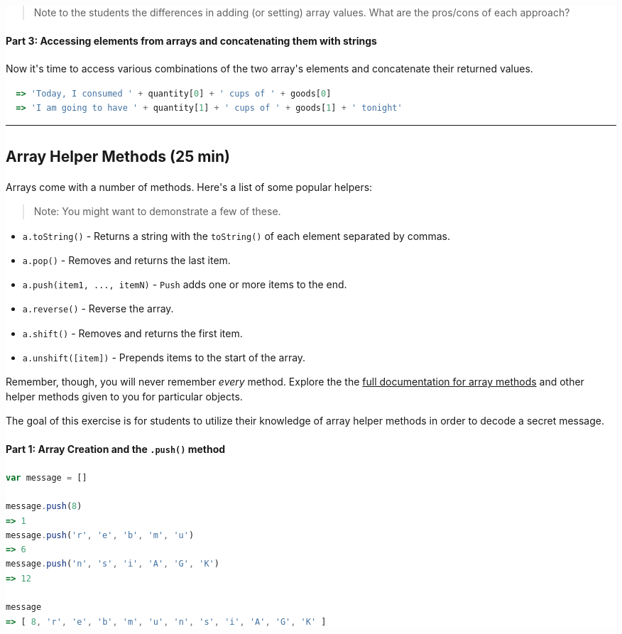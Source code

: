 >Note to the students the differences in adding (or setting) array values. What are the pros/cons of each approach?

#### Part 3: Accessing elements from arrays and concatenating them with strings

Now it's time to access various combinations of the two array's elements and concatenate their returned values.

```javascript
  => 'Today, I consumed ' + quantity[0] + ' cups of ' + goods[0]
  => 'I am going to have ' + quantity[1] + ' cups of ' + goods[1] + ' tonight'
```

---
<a name="codealong5"></a>
## Array Helper Methods (25 min)

Arrays come with a number of methods. Here's a list of some popular helpers:

> Note: You might want to demonstrate a few of these.

- `a.toString()` - Returns a string with the `toString()` of each element separated by commas.

- `a.pop()` - Removes and returns the last item.

- `a.push(item1, ..., itemN)` - `Push` adds one or more items to the end.

- `a.reverse()` - Reverse the array.

- `a.shift()` - Removes and returns the first item.

- `a.unshift([item])` - Prepends items to the start of the array.

Remember, though, you will never remember _every_ method.  Explore the the [full documentation for array methods](https://developer.mozilla.org/en-US/docs/Web/JavaScript/Reference/Global_Objects/Array) and other helper methods given to you for particular objects.


The goal of this exercise is for students to utilize their knowledge of array helper methods in order to decode a secret message.

#### Part 1: Array Creation and the `.push()` method

```javascript
var message = []

message.push(8)
=> 1
message.push('r', 'e', 'b', 'm', 'u')
=> 6
message.push('n', 's', 'i', 'A', 'G', 'K')
=> 12

message
=> [ 8, 'r', 'e', 'b', 'm', 'u', 'n', 's', 'i', 'A', 'G', 'K' ]

```
